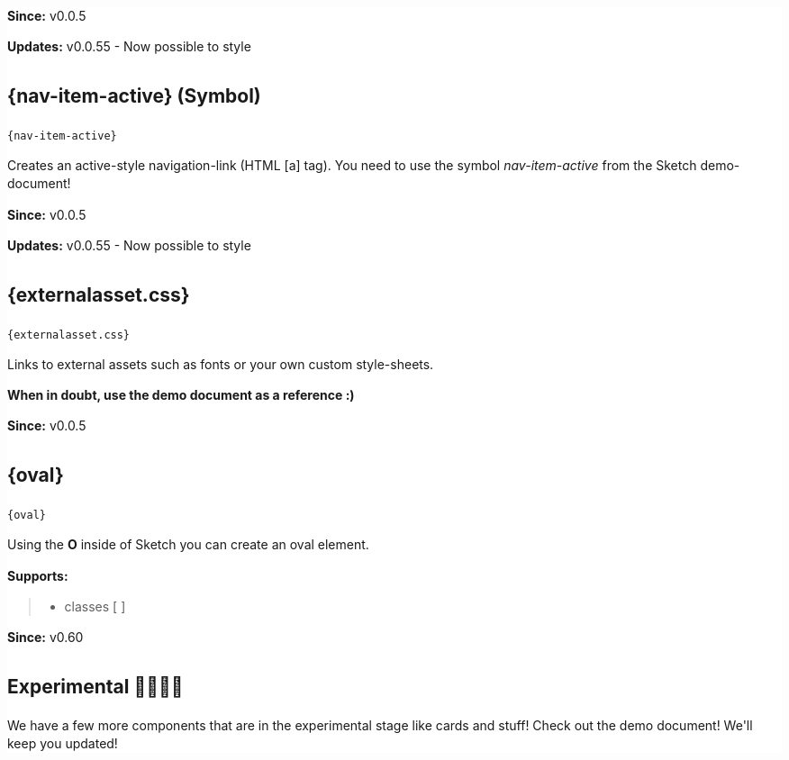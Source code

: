 **Since:** v0.0.5

**Updates:** v0.0.55 - Now possible to style

## **{nav-item-active} \(Symbol\)**

```text
{nav-item-active}
```

Creates an active-style navigation-link \(HTML \[a\] tag\). You need to use the symbol _nav-item-active_ from the Sketch demo-document!

**Since:** v0.0.5

**Updates:** v0.0.55 - Now possible to style

## **{externalasset.css}**

```text
{externalasset.css}
```

Links to external assets such as fonts or your own custom style-sheets.

**When in doubt, use the demo document as a reference :\)**

**Since:** v0.0.5

## {oval}

```text
{oval}
```

Using the **O** inside of Sketch you can create an oval element.

**Supports:**

> * classes \[ \]

**Since:** v0.60

## Experimental 👨‍🔬👩‍🔬 <a id="experimental&#x1F468;&#x200D;&#x1F52C;&#x1F469;&#x200D;&#x1F52C;"></a>

We have a few more components that are in the experimental stage like cards and stuff! Check out the demo document! We'll keep you updated!

